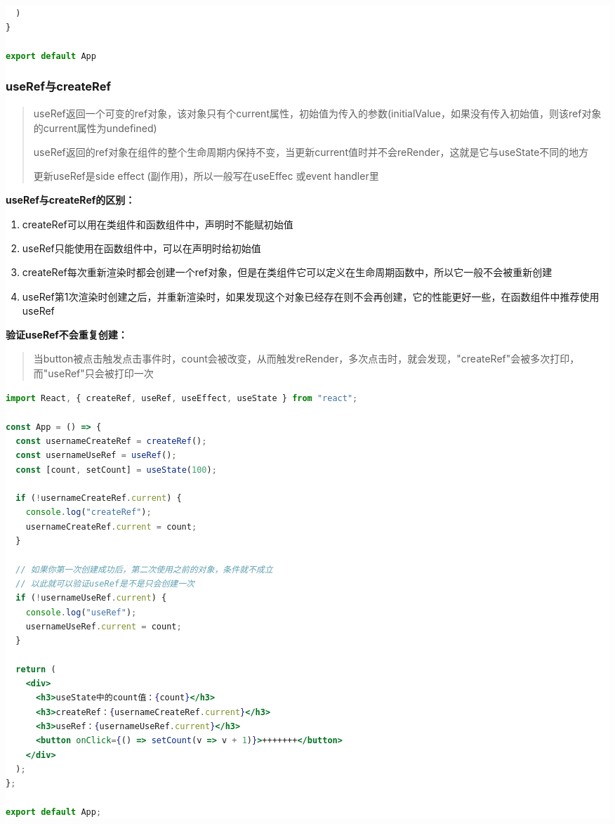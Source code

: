 ```jsx
  )
}

export default App
```

### useRef与createRef

> useRef返回一个可变的ref对象，该对象只有个current属性，初始值为传入的参数(initialValue，如果没有传入初始值，则该ref对象的current属性为undefined)
>
> useRef返回的ref对象在组件的整个生命周期内保持不变，当更新current值时并不会reRender，这就是它与useState不同的地方
>
> 更新useRef是side effect (副作用)，所以一般写在useEffec 或event handler里

**useRef与createRef的区别：**

1. createRef可以用在类组件和函数组件中，声明时不能赋初始值

2. useRef只能使用在函数组件中，可以在声明时给初始值

3. createRef每次重新渲染时都会创建一个ref对象，但是在类组件它可以定义在生命周期函数中，所以它一般不会被重新创建

4. useRef第1次渲染时创建之后，并重新渲染时，如果发现这个对象已经存在则不会再创建，它的性能更好一些，在函数组件中推荐使用useRef

**验证useRef不会重复创建：**

> 当button被点击触发点击事件时，count会被改变，从而触发reRender，多次点击时，就会发现，"createRef"会被多次打印，而"useRef"只会被打印一次

```jsx
import React, { createRef, useRef, useEffect, useState } from "react";

const App = () => {
  const usernameCreateRef = createRef();
  const usernameUseRef = useRef();
  const [count, setCount] = useState(100);

  if (!usernameCreateRef.current) {
    console.log("createRef");
    usernameCreateRef.current = count;
  }

  // 如果你第一次创建成功后，第二次使用之前的对象，条件就不成立
  // 以此就可以验证useRef是不是只会创建一次
  if (!usernameUseRef.current) {
    console.log("useRef");
    usernameUseRef.current = count;
  }

  return (
    <div>
      <h3>useState中的count值：{count}</h3>
      <h3>createRef：{usernameCreateRef.current}</h3>
      <h3>useRef：{usernameUseRef.current}</h3>
      <button onClick={() => setCount(v => v + 1)}>+++++++</button>
    </div>
  );
};

export default App;
```
